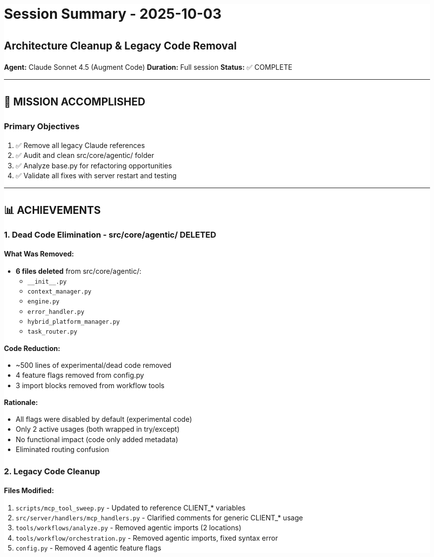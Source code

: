 # Session Summary - 2025-10-03
## Architecture Cleanup & Legacy Code Removal

**Agent:** Claude Sonnet 4.5 (Augment Code)
**Duration:** Full session
**Status:** ✅ COMPLETE

---

## 🎯 MISSION ACCOMPLISHED

### Primary Objectives
1. ✅ Remove all legacy Claude references
2. ✅ Audit and clean src/core/agentic/ folder
3. ✅ Analyze base.py for refactoring opportunities
4. ✅ Validate all fixes with server restart and testing

---

## 📊 ACHIEVEMENTS

### 1. Dead Code Elimination - src/core/agentic/ DELETED

**What Was Removed:**
- **6 files deleted** from src/core/agentic/:
  * `__init__.py`
  * `context_manager.py`
  * `engine.py`
  * `error_handler.py`
  * `hybrid_platform_manager.py`
  * `task_router.py`

**Code Reduction:**
- ~500 lines of experimental/dead code removed
- 4 feature flags removed from config.py
- 3 import blocks removed from workflow tools

**Rationale:**
- All flags were disabled by default (experimental code)
- Only 2 active usages (both wrapped in try/except)
- No functional impact (code only added metadata)
- Eliminated routing confusion

### 2. Legacy Code Cleanup

**Files Modified:**
1. `scripts/mcp_tool_sweep.py` - Updated to reference CLIENT_* variables
2. `src/server/handlers/mcp_handlers.py` - Clarified comments for generic CLIENT_* usage
3. `tools/workflows/analyze.py` - Removed agentic imports (2 locations)
4. `tools/workflow/orchestration.py` - Removed agentic imports, fixed syntax error
5. `config.py` - Removed 4 agentic feature flags
